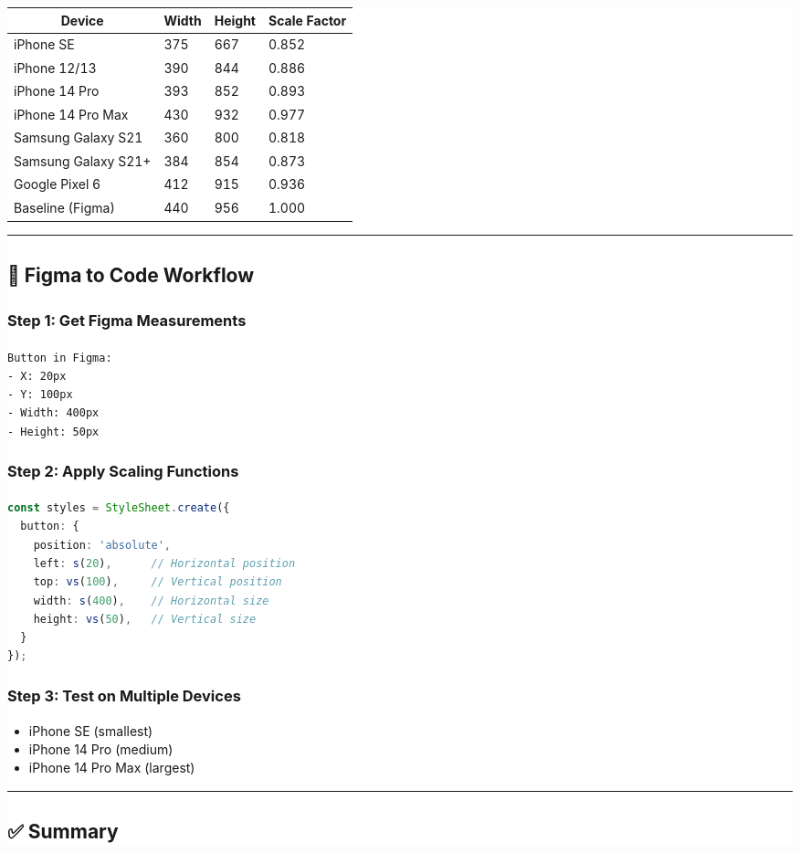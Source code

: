 | Device | Width | Height | Scale Factor |
|--------|-------|--------|--------------|
| iPhone SE | 375 | 667 | 0.852 |
| iPhone 12/13 | 390 | 844 | 0.886 |
| iPhone 14 Pro | 393 | 852 | 0.893 |
| iPhone 14 Pro Max | 430 | 932 | 0.977 |
| Samsung Galaxy S21 | 360 | 800 | 0.818 |
| Samsung Galaxy S21+ | 384 | 854 | 0.873 |
| Google Pixel 6 | 412 | 915 | 0.936 |
| Baseline (Figma) | 440 | 956 | 1.000 |

---

## 🎨 Figma to Code Workflow

### Step 1: Get Figma Measurements
```
Button in Figma:
- X: 20px
- Y: 100px
- Width: 400px
- Height: 50px
```

### Step 2: Apply Scaling Functions
```typescript
const styles = StyleSheet.create({
  button: {
    position: 'absolute',
    left: s(20),      // Horizontal position
    top: vs(100),     // Vertical position
    width: s(400),    // Horizontal size
    height: vs(50),   // Vertical size
  }
});
```

### Step 3: Test on Multiple Devices
- iPhone SE (smallest)
- iPhone 14 Pro (medium)
- iPhone 14 Pro Max (largest)

---

## ✅ Summary
